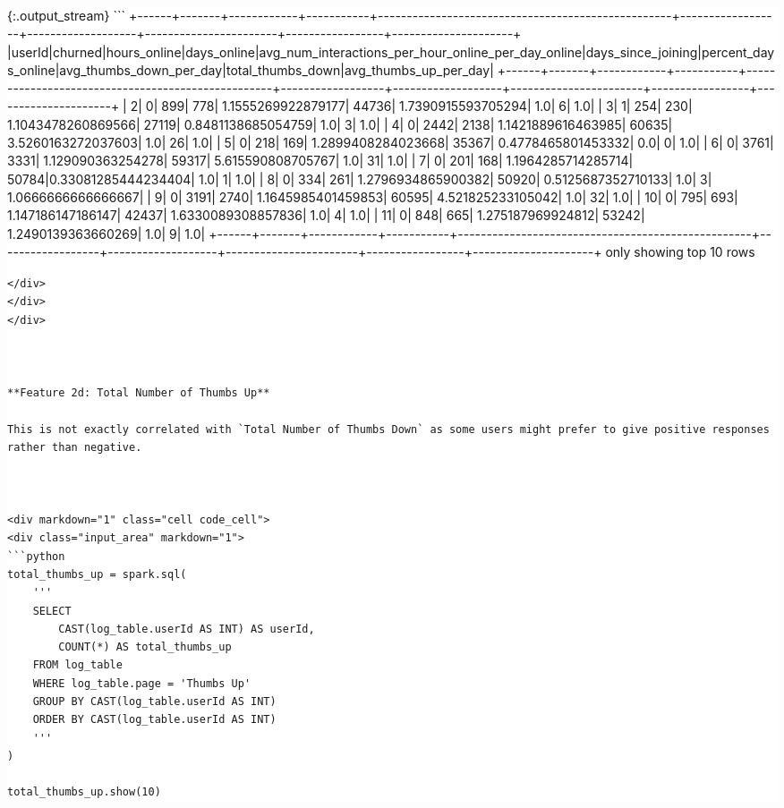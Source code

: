 <div class="output_wrapper" markdown="1">
<div class="output_subarea" markdown="1">
{:.output_stream}
```
+------+-------+------------+-----------+---------------------------------------------------+------------------+-------------------+-----------------------+-----------------+---------------------+
|userId|churned|hours_online|days_online|avg_num_interactions_per_hour_online_per_day_online|days_since_joining|percent_days_online|avg_thumbs_down_per_day|total_thumbs_down|avg_thumbs_up_per_day|
+------+-------+------------+-----------+---------------------------------------------------+------------------+-------------------+-----------------------+-----------------+---------------------+
|     2|      0|         899|        778|                                 1.1555269922879177|             44736| 1.7390915593705294|                    1.0|                6|                  1.0|
|     3|      1|         254|        230|                                 1.1043478260869566|             27119| 0.8481138685054759|                    1.0|                3|                  1.0|
|     4|      0|        2442|       2138|                                 1.1421889616463985|             60635| 3.5260163272037603|                    1.0|               26|                  1.0|
|     5|      0|         218|        169|                                 1.2899408284023668|             35367| 0.4778465801453332|                    0.0|                0|                  1.0|
|     6|      0|        3761|       3331|                                  1.129090363254278|             59317|  5.615590808705767|                    1.0|               31|                  1.0|
|     7|      0|         201|        168|                                 1.1964285714285714|             50784|0.33081285444234404|                    1.0|                1|                  1.0|
|     8|      0|         334|        261|                                 1.2796934865900382|             50920| 0.5125687352710133|                    1.0|                3|   1.0666666666666667|
|     9|      0|        3191|       2740|                                 1.1645985401459853|             60595|  4.521825233105042|                    1.0|               32|                  1.0|
|    10|      0|         795|        693|                                  1.147186147186147|             42437| 1.6330089308857836|                    1.0|                4|                  1.0|
|    11|      0|         848|        665|                                  1.275187969924812|             53242| 1.2490139363660269|                    1.0|                9|                  1.0|
+------+-------+------------+-----------+---------------------------------------------------+------------------+-------------------+-----------------------+-----------------+---------------------+
only showing top 10 rows

```
</div>
</div>
</div>



**Feature 2d: Total Number of Thumbs Up**

This is not exactly correlated with `Total Number of Thumbs Down` as some users might prefer to give positive responses rather than negative.



<div markdown="1" class="cell code_cell">
<div class="input_area" markdown="1">
```python
total_thumbs_up = spark.sql(
    '''
    SELECT 
        CAST(log_table.userId AS INT) AS userId, 
        COUNT(*) AS total_thumbs_up
    FROM log_table
    WHERE log_table.page = 'Thumbs Up'
    GROUP BY CAST(log_table.userId AS INT)
    ORDER BY CAST(log_table.userId AS INT)
    '''
)

total_thumbs_up.show(10)

```
</div>
